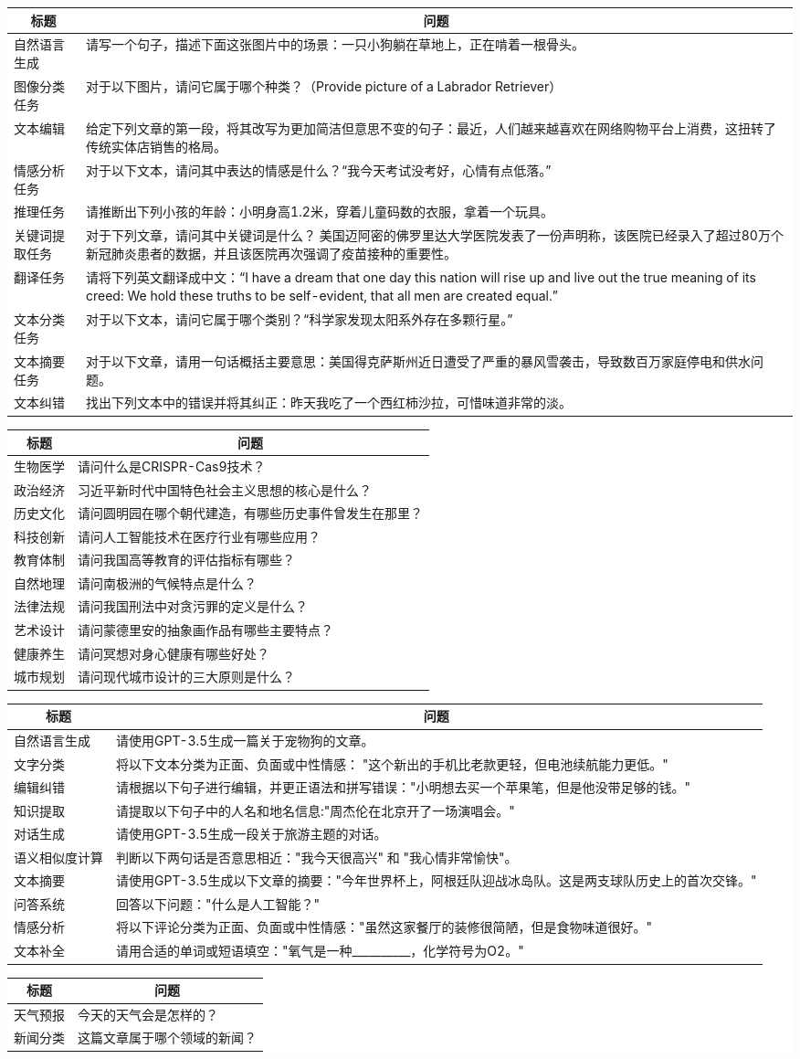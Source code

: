 | 标题                               | 问题                                                                                                                             |
|----------------------------------|----------------------------------------------------------------------------------------------------------------------------------|
| 自然语言生成                  | 请写一个句子，描述下面这张图片中的场景：一只小狗躺在草地上，正在啃着一根骨头。                                                       |
| 图像分类任务                  | 对于以下图片，请问它属于哪个种类？（Provide picture of a Labrador Retriever）                                                     |
| 文本编辑                    | 给定下列文章的第一段，将其改写为更加简洁但意思不变的句子：最近，人们越来越喜欢在网络购物平台上消费，这扭转了传统实体店销售的格局。                                           |
| 情感分析任务                  | 对于以下文本，请问其中表达的情感是什么？“我今天考试没考好，心情有点低落。”                                                        |
| 推理任务                        | 请推断出下列小孩的年龄：小明身高1.2米，穿着儿童码数的衣服，拿着一个玩具。                                                           |
| 关键词提取任务              | 对于下列文章，请问其中关键词是什么？  美国迈阿密的佛罗里达大学医院发表了一份声明称，该医院已经录入了超过80万个新冠肺炎患者的数据，并且该医院再次强调了疫苗接种的重要性。 |
| 翻译任务                        | 请将下列英文翻译成中文：“I have a dream that one day this nation will rise up and live out the true meaning of its creed: We hold these truths to be self-evident, that all men are created equal.” |
| 文本分类任务                  | 对于以下文本，请问它属于哪个类别？“科学家发现太阳系外存在多颗行星。”                                                            |
| 文本摘要任务 | 对于以下文章，请用一句话概括主要意思：美国得克萨斯州近日遭受了严重的暴风雪袭击，导致数百万家庭停电和供水问题。 |
| 文本纠错                    | 找出下列文本中的错误并将其纠正：昨天我吃了一个西红柿沙拉，可惜味道非常的淡。                                                               |

|标题|问题|
|---|---|
|生物医学|请问什么是CRISPR-Cas9技术？|
|政治经济|习近平新时代中国特色社会主义思想的核心是什么？|
|历史文化|请问圆明园在哪个朝代建造，有哪些历史事件曾发生在那里？|
|科技创新|请问人工智能技术在医疗行业有哪些应用？|
|教育体制|请问我国高等教育的评估指标有哪些？|
|自然地理|请问南极洲的气候特点是什么？|
|法律法规|请问我国刑法中对贪污罪的定义是什么？|
|艺术设计|请问蒙德里安的抽象画作品有哪些主要特点？|
|健康养生|请问冥想对身心健康有哪些好处？|
|城市规划|请问现代城市设计的三大原则是什么？|

|标题|问题|
|---|---|
|自然语言生成|请使用GPT-3.5生成一篇关于宠物狗的文章。|
|文字分类|将以下文本分类为正面、负面或中性情感： "这个新出的手机比老款更轻，但电池续航能力更低。"|
|编辑纠错|请根据以下句子进行编辑，并更正语法和拼写错误："小明想去买一个苹果笔，但是他没带足够的钱。"|
|知识提取|请提取以下句子中的人名和地名信息:"周杰伦在北京开了一场演唱会。"|
|对话生成|请使用GPT-3.5生成一段关于旅游主题的对话。|
|语义相似度计算|判断以下两句话是否意思相近："我今天很高兴" 和 "我心情非常愉快"。|
|文本摘要|请使用GPT-3.5生成以下文章的摘要："今年世界杯上，阿根廷队迎战冰岛队。这是两支球队历史上的首次交锋。"|
|问答系统|回答以下问题："什么是人工智能？"|
|情感分析|将以下评论分类为正面、负面或中性情感："虽然这家餐厅的装修很简陋，但是食物味道很好。"|
|文本补全|请用合适的单词或短语填空："氧气是一种__________，化学符号为O2。" |

|标题|问题|
|---|---|
|天气预报|今天的天气会是怎样的？|
|新闻分类|这篇文章属于哪个领域的新闻？|
